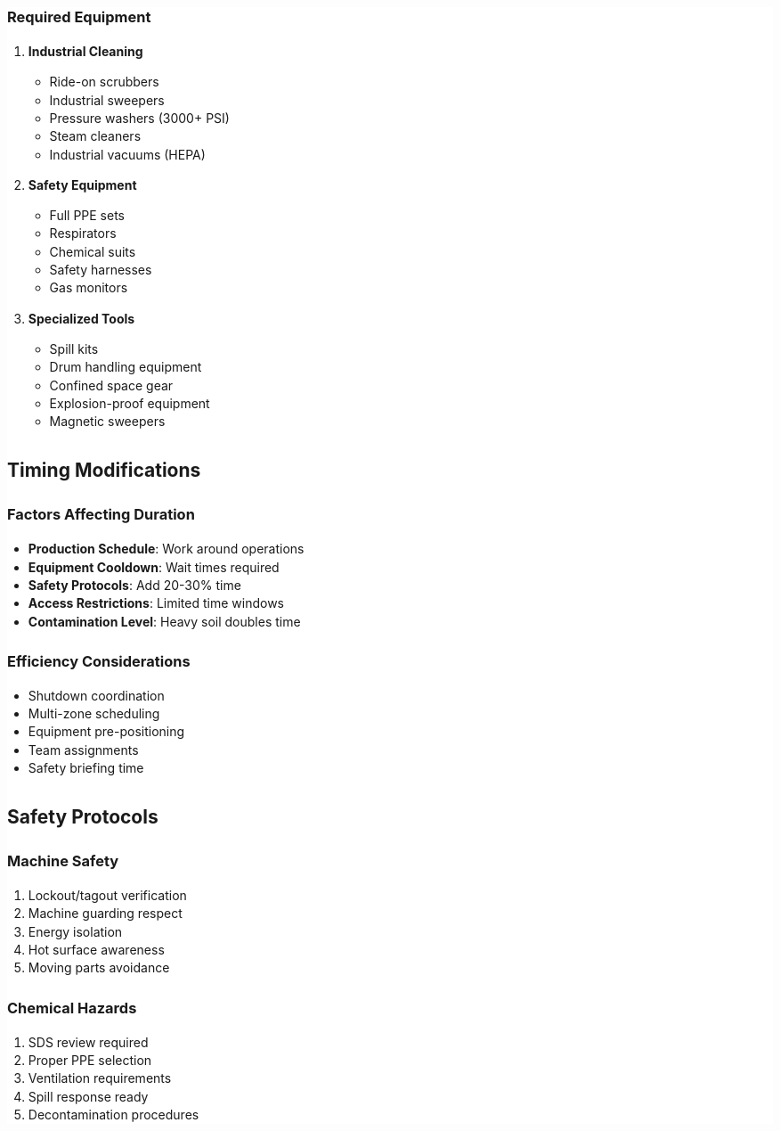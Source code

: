 ### Required Equipment
1. **Industrial Cleaning**
   - Ride-on scrubbers
   - Industrial sweepers
   - Pressure washers (3000+ PSI)
   - Steam cleaners
   - Industrial vacuums (HEPA)

2. **Safety Equipment**
   - Full PPE sets
   - Respirators
   - Chemical suits
   - Safety harnesses
   - Gas monitors

3. **Specialized Tools**
   - Spill kits
   - Drum handling equipment
   - Confined space gear
   - Explosion-proof equipment
   - Magnetic sweepers

## Timing Modifications

### Factors Affecting Duration
- **Production Schedule**: Work around operations
- **Equipment Cooldown**: Wait times required
- **Safety Protocols**: Add 20-30% time
- **Access Restrictions**: Limited time windows
- **Contamination Level**: Heavy soil doubles time

### Efficiency Considerations
- Shutdown coordination
- Multi-zone scheduling
- Equipment pre-positioning
- Team assignments
- Safety briefing time

## Safety Protocols

### Machine Safety
1. Lockout/tagout verification
2. Machine guarding respect
3. Energy isolation
4. Hot surface awareness
5. Moving parts avoidance

### Chemical Hazards
1. SDS review required
2. Proper PPE selection
3. Ventilation requirements
4. Spill response ready
5. Decontamination procedures
